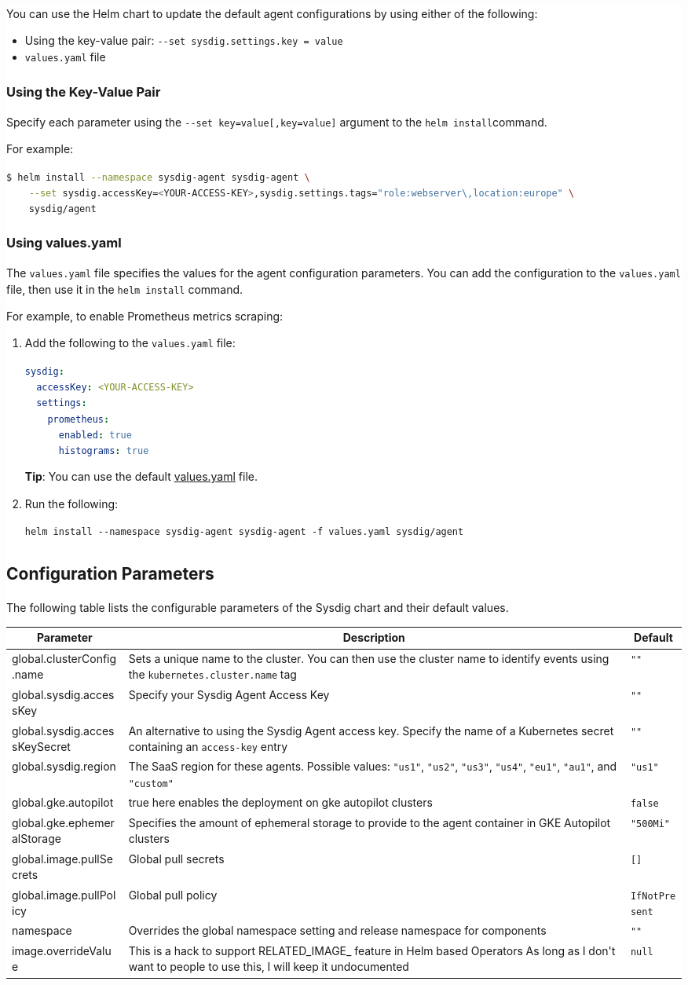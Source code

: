 You can use the Helm chart to update the default agent configurations by using either of the following:

- Using the key-value pair: `--set sysdig.settings.key = value`
- `values.yaml` file

### Using the Key-Value Pair

Specify each parameter using the `--set key=value[,key=value]` argument to the `helm install`command.

For example:

```bash
$ helm install --namespace sysdig-agent sysdig-agent \
    --set sysdig.accessKey=<YOUR-ACCESS-KEY>,sysdig.settings.tags="role:webserver\,location:europe" \
    sysdig/agent
```

### Using values.yaml

The `values.yaml` file specifies the values for the agent configuration parameters.  You can add the configuration to the `values.yaml` file, then use it in the `helm install` command.

For example, to enable Prometheus metrics scraping:

1. Add the following to the `values.yaml` file:

   ```yaml
   sysdig:
     accessKey: <YOUR-ACCESS-KEY>
     settings:
       prometheus:
         enabled: true
         histograms: true
   ```

   **Tip**: You can use the default [values.yaml](values.yaml) file.

2. Run the following:

   ```
   helm install --namespace sysdig-agent sysdig-agent -f values.yaml sysdig/agent
   ```

## Configuration Parameters

The following table lists the configurable parameters of the Sysdig chart and their default values.

|                       Parameter                       |                                                                                       Description                                                                                       |              Default              |
|-------------------------------------------------------|-----------------------------------------------------------------------------------------------------------------------------------------------------------------------------------------|-----------------------------------|
| global.clusterConfig.name                             | Sets a unique name to the cluster. You can then use the cluster name to identify events using the `kubernetes.cluster.name` tag                                                         | <code>""</code>                   |
| global.sysdig.accessKey                               | Specify your Sysdig Agent Access Key                                                                                                                                                    | <code>""</code>                   |
| global.sysdig.accessKeySecret                         | An alternative to using the Sysdig Agent access key. Specify the name of a Kubernetes secret containing an `access-key` entry                                                           | <code>""</code>                   |
| global.sysdig.region                                  | The SaaS region for these agents. Possible values: `"us1"`, `"us2"`, `"us3"`, `"us4"`, `"eu1"`, `"au1"`, and `"custom"`                                                                 | <code>"us1"</code>                |
| global.gke.autopilot                                  | true here enables the deployment on gke autopilot clusters                                                                                                                              | <code>false</code>                |
| global.gke.ephemeralStorage                           | Specifies the amount of ephemeral storage to provide to the agent container in GKE Autopilot clusters                                                                                   | <code>"500Mi"</code>              |
| global.image.pullSecrets                              | Global pull secrets                                                                                                                                                                     | <code>[]</code>                   |
| global.image.pullPolicy                               | Global pull policy                                                                                                                                                                      | <code>IfNotPresent</code>         |
| namespace                                             | Overrides the global namespace setting and release namespace for components                                                                                                             | <code>""</code>                   |
| image.overrideValue                                   | This is a hack to support RELATED_IMAGE_<identifier> feature in Helm based Operators As long as I don't want to people to use this, I will keep it undocumented                         | <code>null</code>                 |